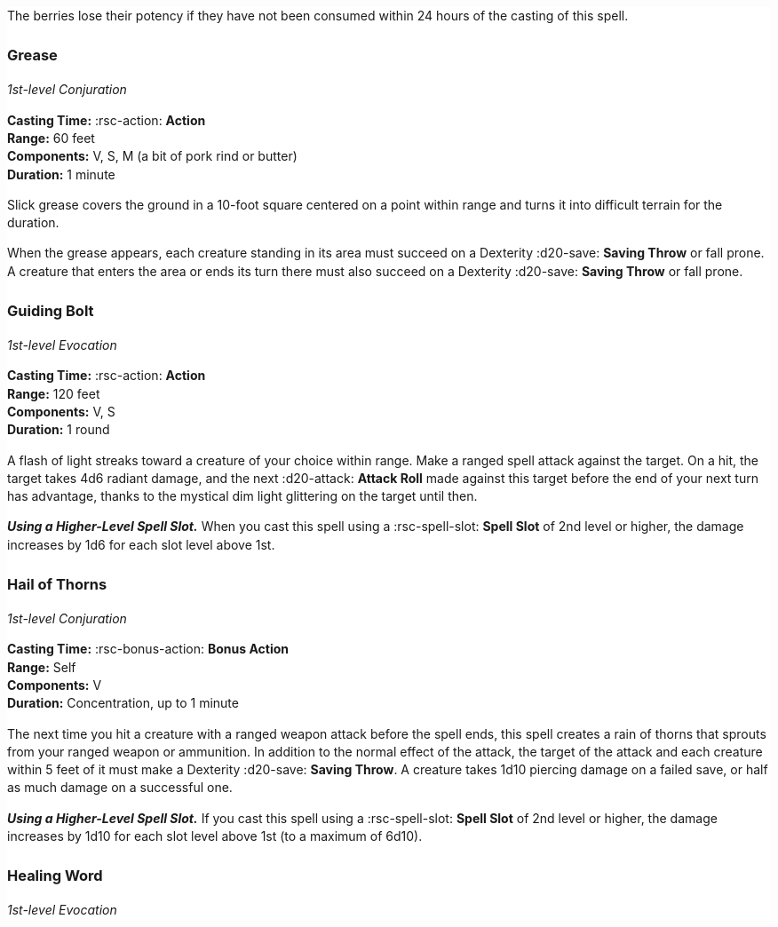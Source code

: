 The berries lose their potency if they have not been consumed within 24 hours of the casting of this spell.

### Grease
*1st-level Conjuration*
  
**Casting Time:** :rsc-action: **Action**  
**Range:** 60 feet  
**Components:** V, S, M (a bit of pork rind or butter)  
**Duration:** 1 minute

Slick grease covers the ground in a 10-foot square centered on a point within range and turns it into difficult terrain for the duration.

When the grease appears, each creature standing in its area must succeed on a Dexterity :d20-save: **Saving Throw** or fall prone. A creature that enters the area or ends its turn there must also succeed on a Dexterity :d20-save: **Saving Throw** or fall prone.

### Guiding Bolt
*1st-level Evocation*
  
**Casting Time:** :rsc-action: **Action**  
**Range:** 120 feet  
**Components:** V, S  
**Duration:** 1 round

A flash of light streaks toward a creature of your choice within range. Make a ranged spell attack against the target. On a hit, the target takes 4d6 radiant damage, and the next :d20-attack: **Attack Roll** made against this target before the end of your next turn has advantage, thanks to the mystical dim light glittering on the target until then.

***Using a Higher-Level Spell Slot.*** When you cast this spell using a :rsc-spell-slot: **Spell Slot** of 2nd level or higher, the damage increases by 1d6 for each slot level above 1st.

### Hail of Thorns
*1st-level Conjuration*
  
**Casting Time:** :rsc-bonus-action: **Bonus Action**  
**Range:** Self  
**Components:** V  
**Duration:** Concentration, up to 1 minute

The next time you hit a creature with a ranged weapon attack before the spell ends, this spell creates a rain of thorns that sprouts from your ranged weapon or ammunition. In addition to the normal effect of the attack, the target of the attack and each creature within 5 feet of it must make a Dexterity :d20-save: **Saving Throw**. A creature takes 1d10 piercing damage on a failed save, or half as much damage on a successful one.

***Using a Higher-Level Spell Slot.*** If you cast this spell using a :rsc-spell-slot: **Spell Slot** of 2nd level or higher, the damage increases by 1d10 for each slot level above 1st (to a maximum of 6d10).

### Healing Word
*1st-level Evocation*
  
